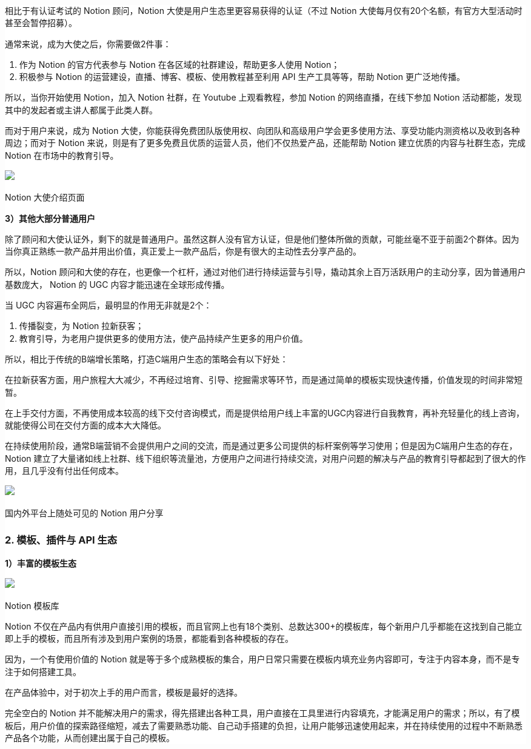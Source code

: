 相比于有认证考试的 Notion 顾问，Notion 大使是用户生态里更容易获得的认证（不过 Notion 大使每月仅有20个名额，有官方大型活动时甚至会暂停招募）。

通常来说，成为大使之后，你需要做2件事：

1.  作为 Notion 的官方代表参与 Notion 在各区域的社群建设，帮助更多人使用 Notion；
2.  积极参与 Notion 的运营建设，直播、博客、模板、使用教程甚至利用 API 生产工具等等，帮助 Notion 更广泛地传播。

所以，当你开始使用 Notion，加入 Notion 社群，在 Youtube 上观看教程，参加 Notion 的网络直播，在线下参加 Notion 活动都能，发现其中的发起者或主讲人都属于此类人群。

而对于用户来说，成为 Notion 大使，你能获得免费团队版使用权、向团队和高级用户学会更多使用方法、享受功能内测资格以及收到各种周边；而对于 Notion 来说，则是有了更多免费且优质的运营人员，他们不仅热爱产品，还能帮助 Notion 建立优质的内容与社群生态，完成 Notion 在市场中的教育引导。

![](https://image.woshipm.com/wp-files/2022/09/7BApx43IojCQ6Mse5RBN.png)

Notion 大使介绍页面

**3）其他大部分普通用户**

除了顾问和大使认证外，剩下的就是普通用户。虽然这群人没有官方认证，但是他们整体所做的贡献，可能丝毫不亚于前面2个群体。因为当你真正熟练一款产品并用出价值，真正爱上一款产品后，你是有很大的主动性去分享产品的。

所以，Notion 顾问和大使的存在，也更像一个杠杆，通过对他们进行持续运营与引导，撬动其余上百万活跃用户的主动分享，因为普通用户基数庞大， Notion 的 UGC 内容才能迅速在全球形成传播。

当 UGC 内容遍布全网后，最明显的作用无非就是2个：

1.  传播裂变，为 Notion 拉新获客；
2.  教育引导，为老用户提供更多的使用方法，使产品持续产生更多的用户价值。

所以，相比于传统的B端增长策略，打造C端用户生态的策略会有以下好处：

在拉新获客方面，用户旅程大大减少，不再经过培育、引导、挖掘需求等环节，而是通过简单的模板实现快速传播，价值发现的时间非常短暂。

在上手交付方面，不再使用成本较高的线下交付咨询模式，而是提供给用户线上丰富的UGC内容进行自我教育，再补充轻量化的线上咨询，就能使得公司在交付方面的成本大大降低。

在持续使用阶段，通常B端营销不会提供用户之间的交流，而是通过更多公司提供的标杆案例等学习使用；但是因为C端用户生态的存在，Notion 建立了大量诸如线上社群、线下组织等流量池，方便用户之间进行持续交流，对用户问题的解决与产品的教育引导都起到了很大的作用，且几乎没有付出任何成本。

![](https://image.woshipm.com/wp-files/2022/09/pPX3TkfMyxPoG4x2bUgX.png)

国内外平台上随处可见的 Notion 用户分享

### 2\. 模板、插件与 API 生态

**1）丰富的模板生态**

![](https://image.woshipm.com/wp-files/2022/09/SrbDVwi9asUIOIDUuysX.png)

Notion 模板库

Notion 不仅在产品内有供用户直接引用的模板，而且官网上也有18个类别、总数达300+的模板库，每个新用户几乎都能在这找到自己能立即上手的模板，而且所有涉及到用户案例的场景，都能看到各种模板的存在。

因为，一个有使用价值的 Notion 就是等于多个成熟模板的集合，用户日常只需要在模板内填充业务内容即可，专注于内容本身，而不是专注于如何搭建工具。

在产品体验中，对于初次上手的用户而言，模板是最好的选择。

完全空白的 Notion 并不能解决用户的需求，得先搭建出各种工具，用户直接在工具里进行内容填充，才能满足用户的需求；所以，有了模板后，用户价值的探索路径缩短，减去了需要熟悉功能、自己动手搭建的负担，让用户能够迅速使用起来，并在持续使用的过程中不断熟悉产品各个功能，从而创建出属于自己的模板。
